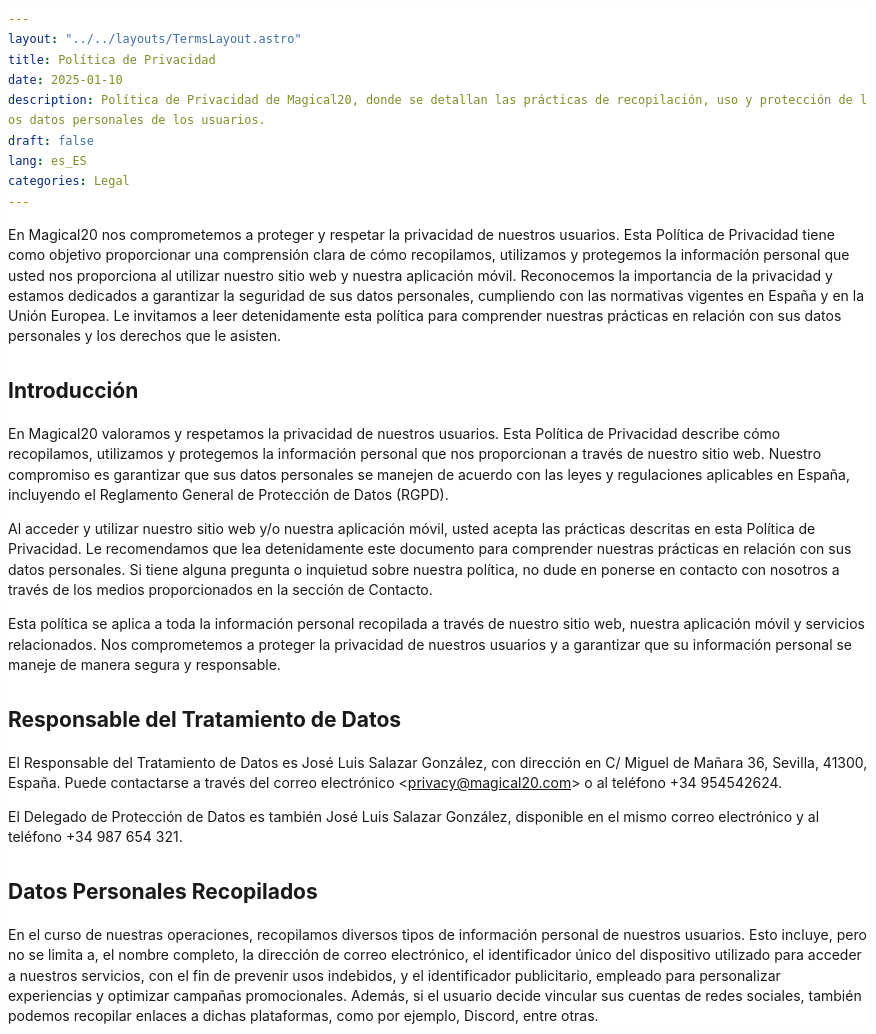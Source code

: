 ```yaml
---
layout: "../../layouts/TermsLayout.astro"
title: Política de Privacidad
date: 2025-01-10
description: Política de Privacidad de Magical20, donde se detallan las prácticas de recopilación, uso y protección de los datos personales de los usuarios.
draft: false
lang: es_ES
categories: Legal
---
```


En Magical20 nos comprometemos a proteger y respetar la privacidad de nuestros usuarios. Esta Política de Privacidad tiene como objetivo proporcionar una comprensión clara de cómo recopilamos, utilizamos y protegemos la información personal que usted nos proporciona al utilizar nuestro sitio web y nuestra aplicación móvil. Reconocemos la importancia de la privacidad y estamos dedicados a garantizar la seguridad de sus datos personales, cumpliendo con las normativas vigentes en España y en la Unión Europea. Le invitamos a leer detenidamente esta política para comprender nuestras prácticas en relación con sus datos personales y los derechos que le asisten.

## Introducción

En Magical20 valoramos y respetamos la privacidad de nuestros usuarios. Esta Política de Privacidad describe cómo recopilamos, utilizamos y protegemos la información personal que nos proporcionan a través de nuestro sitio web. Nuestro compromiso es garantizar que sus datos personales se manejen de acuerdo con las leyes y regulaciones aplicables en España, incluyendo el Reglamento General de Protección de Datos (RGPD).

Al acceder y utilizar nuestro sitio web y/o nuestra aplicación móvil, usted acepta las prácticas descritas en esta Política de Privacidad. Le recomendamos que lea detenidamente este documento para comprender nuestras prácticas en relación con sus datos personales. Si tiene alguna pregunta o inquietud sobre nuestra política, no dude en ponerse en contacto con nosotros a través de los medios proporcionados en la sección de Contacto.

Esta política se aplica a toda la información personal recopilada a través de nuestro sitio web, nuestra aplicación móvil y servicios relacionados. Nos comprometemos a proteger la privacidad de nuestros usuarios y a garantizar que su información personal se maneje de manera segura y responsable.

## Responsable del Tratamiento de Datos

El Responsable del Tratamiento de Datos es José Luis Salazar González, con dirección en C/ Miguel de Mañara 36, Sevilla, 41300, España. Puede contactarse a través del correo electrónico <[privacy@magical20.com](mailto\:privacy@magical20.com)> o al teléfono +34 954542624.

El Delegado de Protección de Datos es también José Luis Salazar González, disponible en el mismo correo electrónico y al teléfono +34 987 654 321.

## Datos Personales Recopilados

En el curso de nuestras operaciones, recopilamos diversos tipos de información personal de nuestros usuarios. Esto incluye, pero no se limita a, el nombre completo, la dirección de correo electrónico, el identificador único del dispositivo utilizado para acceder a nuestros servicios, con el fin de prevenir usos indebidos, y el identificador publicitario, empleado para personalizar experiencias y optimizar campañas promocionales. Además, si el usuario decide vincular sus cuentas de redes sociales, también podemos recopilar enlaces a dichas plataformas, como por ejemplo, Discord, entre otras.
